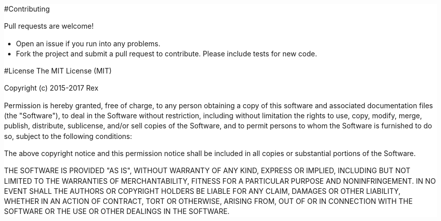 #Contributing

Pull requests are welcome!

- Open an issue if you run into any problems.
- Fork the project and submit a pull request to contribute. Please include tests for new code.

#License
The MIT License (MIT)

Copyright (c) 2015-2017 Rex

Permission is hereby granted, free of charge, to any person obtaining a copy
of this software and associated documentation files (the "Software"), to deal
in the Software without restriction, including without limitation the rights
to use, copy, modify, merge, publish, distribute, sublicense, and/or sell
copies of the Software, and to permit persons to whom the Software is
furnished to do so, subject to the following conditions:

The above copyright notice and this permission notice shall be included in all
copies or substantial portions of the Software.

THE SOFTWARE IS PROVIDED "AS IS", WITHOUT WARRANTY OF ANY KIND, EXPRESS OR
IMPLIED, INCLUDING BUT NOT LIMITED TO THE WARRANTIES OF MERCHANTABILITY,
FITNESS FOR A PARTICULAR PURPOSE AND NONINFRINGEMENT. IN NO EVENT SHALL THE
AUTHORS OR COPYRIGHT HOLDERS BE LIABLE FOR ANY CLAIM, DAMAGES OR OTHER
LIABILITY, WHETHER IN AN ACTION OF CONTRACT, TORT OR OTHERWISE, ARISING FROM,
OUT OF OR IN CONNECTION WITH THE SOFTWARE OR THE USE OR OTHER DEALINGS IN THE
SOFTWARE.
